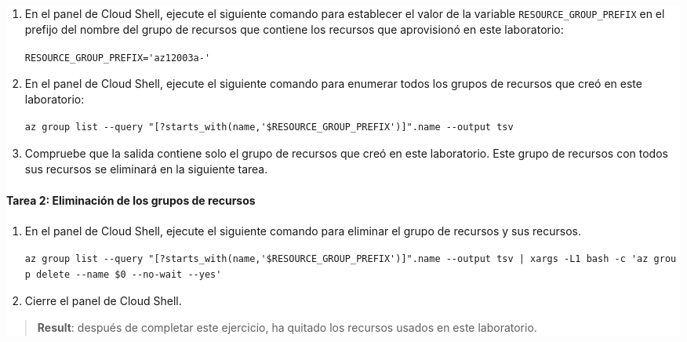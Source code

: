 1. En el panel de Cloud Shell, ejecute el siguiente comando para establecer el valor de la variable `RESOURCE_GROUP_PREFIX` en el prefijo del nombre del grupo de recursos que contiene los recursos que aprovisionó en este laboratorio:

    ```cli
    RESOURCE_GROUP_PREFIX='az12003a-'
    ```

1. En el panel de Cloud Shell, ejecute el siguiente comando para enumerar todos los grupos de recursos que creó en este laboratorio:

    ```cli
    az group list --query "[?starts_with(name,'$RESOURCE_GROUP_PREFIX')]".name --output tsv
    ```

1. Compruebe que la salida contiene solo el grupo de recursos que creó en este laboratorio. Este grupo de recursos con todos sus recursos se eliminará en la siguiente tarea.

#### Tarea 2: Eliminación de los grupos de recursos

1. En el panel de Cloud Shell, ejecute el siguiente comando para eliminar el grupo de recursos y sus recursos.

    ```cli
    az group list --query "[?starts_with(name,'$RESOURCE_GROUP_PREFIX')]".name --output tsv | xargs -L1 bash -c 'az group delete --name $0 --no-wait --yes'
    ```

1. Cierre el panel de Cloud Shell.

> **Result**: después de completar este ejercicio, ha quitado los recursos usados en este laboratorio.
